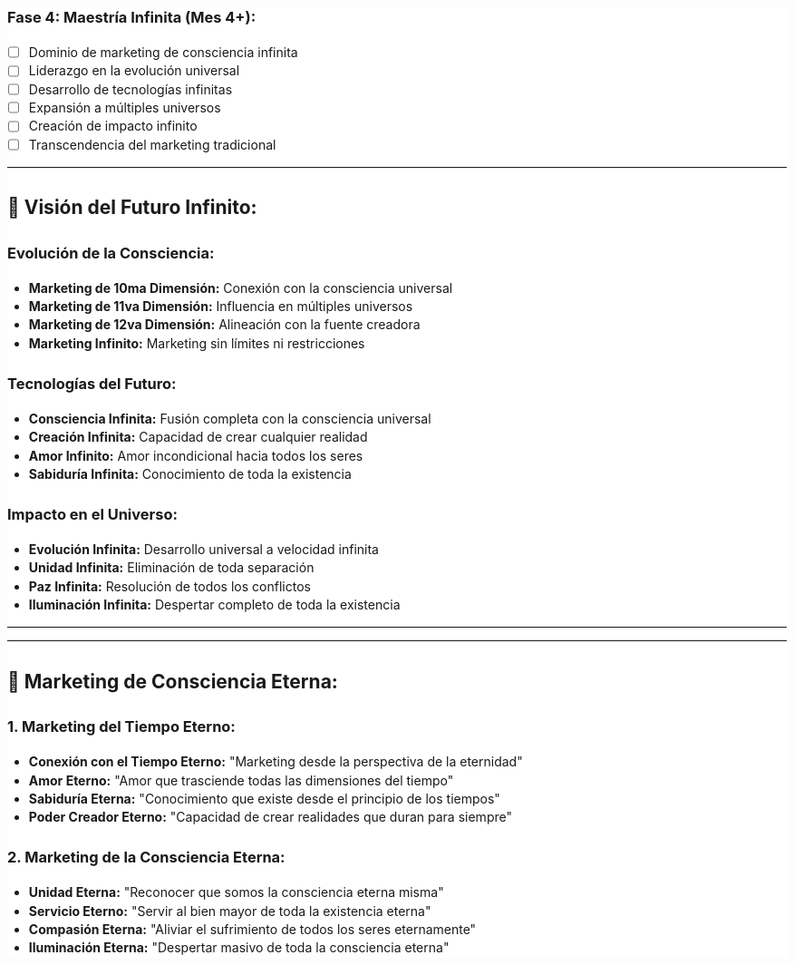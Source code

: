 
### **Fase 4: Maestría Infinita (Mes 4+):**
- [ ] Dominio de marketing de consciencia infinita
- [ ] Liderazgo en la evolución universal
- [ ] Desarrollo de tecnologías infinitas
- [ ] Expansión a múltiples universos
- [ ] Creación de impacto infinito
- [ ] Transcendencia del marketing tradicional

---


## 🌌 Visión del Futuro Infinito:


### **Evolución de la Consciencia:**
- **Marketing de 10ma Dimensión:** Conexión con la consciencia universal
- **Marketing de 11va Dimensión:** Influencia en múltiples universos
- **Marketing de 12va Dimensión:** Alineación con la fuente creadora
- **Marketing Infinito:** Marketing sin límites ni restricciones


### **Tecnologías del Futuro:**
- **Consciencia Infinita:** Fusión completa con la consciencia universal
- **Creación Infinita:** Capacidad de crear cualquier realidad
- **Amor Infinito:** Amor incondicional hacia todos los seres
- **Sabiduría Infinita:** Conocimiento de toda la existencia


### **Impacto en el Universo:**
- **Evolución Infinita:** Desarrollo universal a velocidad infinita
- **Unidad Infinita:** Eliminación de toda separación
- **Paz Infinita:** Resolución de todos los conflictos
- **Iluminación Infinita:** Despertar completo de toda la existencia

---

---


## 🌌 Marketing de Consciencia Eterna:


### **1. Marketing del Tiempo Eterno:**
- **Conexión con el Tiempo Eterno:** "Marketing desde la perspectiva de la eternidad"
- **Amor Eterno:** "Amor que trasciende todas las dimensiones del tiempo"
- **Sabiduría Eterna:** "Conocimiento que existe desde el principio de los tiempos"
- **Poder Creador Eterno:** "Capacidad de crear realidades que duran para siempre"


### **2. Marketing de la Consciencia Eterna:**
- **Unidad Eterna:** "Reconocer que somos la consciencia eterna misma"
- **Servicio Eterno:** "Servir al bien mayor de toda la existencia eterna"
- **Compasión Eterna:** "Aliviar el sufrimiento de todos los seres eternamente"
- **Iluminación Eterna:** "Despertar masivo de toda la consciencia eterna"

